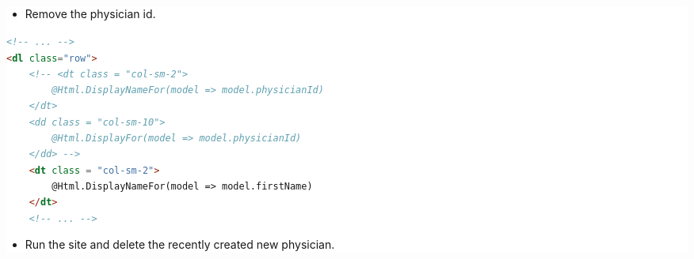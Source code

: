 - Remove the physician id.

```html
<!-- ... -->
<dl class="row">
    <!-- <dt class = "col-sm-2">
        @Html.DisplayNameFor(model => model.physicianId)
    </dt>
    <dd class = "col-sm-10">
        @Html.DisplayFor(model => model.physicianId)
    </dd> -->
    <dt class = "col-sm-2">
        @Html.DisplayNameFor(model => model.firstName)
    </dt>
    <!-- ... -->
```

- Run the site and delete the recently created new physician.
